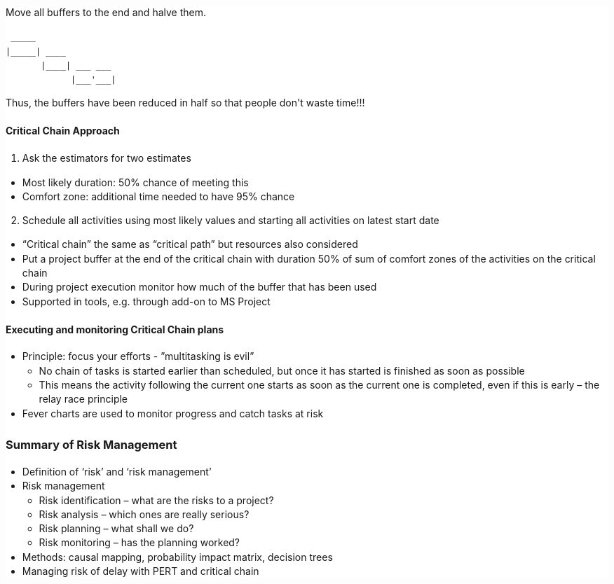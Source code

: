 Move all buffers to the end and halve them.


```
 _____
|_____| ____ 
       |____| ___ ___
             |___'___|
```

Thus, the buffers have been reduced in half so that people don't waste time!!!


#### Critical Chain Approach

1. Ask the estimators for two estimates
 * Most likely duration: 50% chance of meeting this
 * Comfort zone: additional time needed to have 95% chance
2. Schedule all activities using most likely values and
starting all activities on latest start date

* “Critical chain” the same as “critical path” but resources
also considered
* Put a project buffer at the end of the critical chain with
duration 50% of sum of comfort zones of the activities
on the critical chain
* During project execution monitor how much of the
buffer that has been used
* Supported in tools, e.g. through add-on to MS Project


#### Executing  and monitoring Critical Chain plans

* Principle: focus your efforts - ”multitasking is evil”
  * No chain of tasks is started earlier than
    scheduled, but once it has started is finished as
    soon as possible
  * This means the activity following the current one
    starts as soon as the current one is completed,
    even if this is early – the relay race principle
* Fever charts are used to monitor progress and catch tasks at risk

### Summary of Risk Management

* Definition of ‘risk’ and ‘risk management’
* Risk management
  * Risk identification – what are the risks to a project?
  * Risk analysis – which ones are really serious?
  * Risk planning – what shall we do?
  * Risk monitoring – has the planning worked?
* Methods: causal mapping, probability impact matrix, decision trees
* Managing risk of delay with PERT and critical chain
